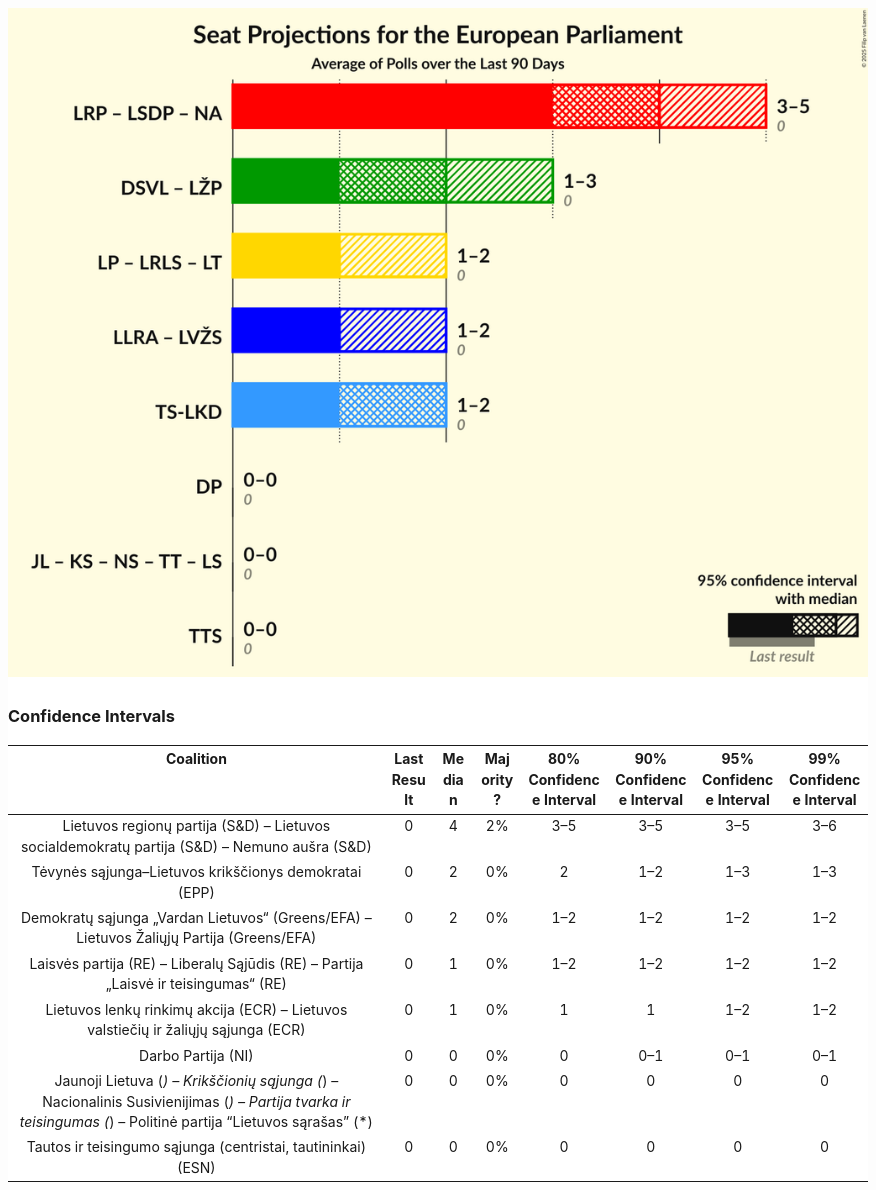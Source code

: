 ![Graph with coalitions seats not yet produced](average-2025-05-31-coalitions-seats.png "Coalitions Seats")

### Confidence Intervals

| Coalition | Last Result | Median | Majority? | 80% Confidence Interval | 90% Confidence Interval | 95% Confidence Interval | 99% Confidence Interval |
|:---------:|:-----------:|:------:|:---------:|:-----------------------:|:-----------------------:|:-----------------------:|:-----------------------:|
| Lietuvos regionų partija (S&D) – Lietuvos socialdemokratų partija (S&D) – Nemuno aušra (S&D) | 0 | 4 | 2% | 3–5 | 3–5 | 3–5 | 3–6 |
| Tėvynės sąjunga–Lietuvos krikščionys demokratai (EPP) | 0 | 2 | 0% | 2 | 1–2 | 1–3 | 1–3 |
| Demokratų sąjunga „Vardan Lietuvos“ (Greens/EFA) – Lietuvos Žaliųjų Partija (Greens/EFA) | 0 | 2 | 0% | 1–2 | 1–2 | 1–2 | 1–2 |
| Laisvės partija (RE) – Liberalų Sąjūdis (RE) – Partija „Laisvė ir teisingumas“ (RE) | 0 | 1 | 0% | 1–2 | 1–2 | 1–2 | 1–2 |
| Lietuvos lenkų rinkimų akcija (ECR) – Lietuvos valstiečių ir žaliųjų sąjunga (ECR) | 0 | 1 | 0% | 1 | 1 | 1–2 | 1–2 |
| Darbo Partija (NI) | 0 | 0 | 0% | 0 | 0–1 | 0–1 | 0–1 |
| Jaunoji Lietuva (*) – Krikščionių sąjunga (*) – Nacionalinis Susivienijimas (*) – Partija tvarka ir teisingumas (*) – Politinė partija “Lietuvos sąrašas” (*) | 0 | 0 | 0% | 0 | 0 | 0 | 0 |
| Tautos ir teisingumo sąjunga (centristai, tautininkai) (ESN) | 0 | 0 | 0% | 0 | 0 | 0 | 0 |
